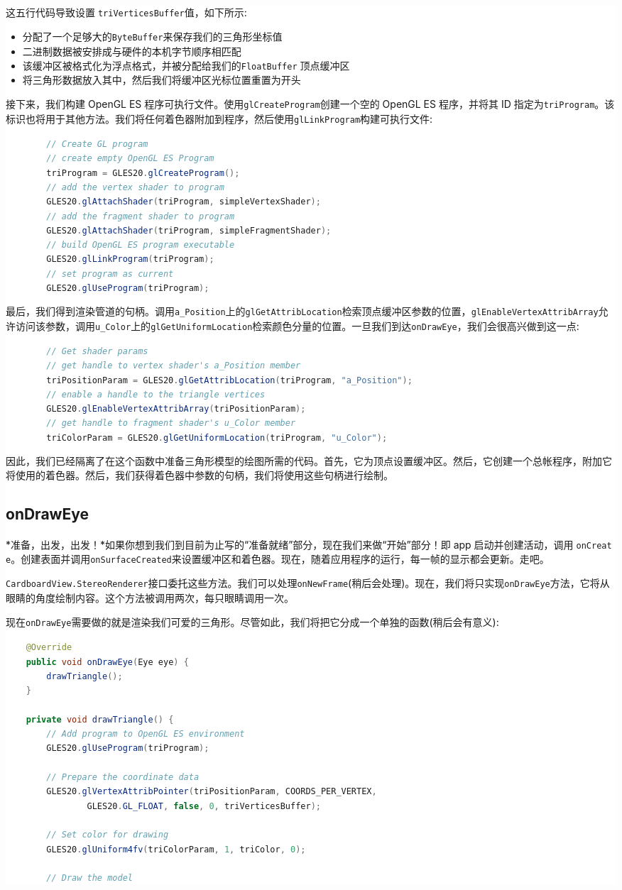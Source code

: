这五行代码导致设置 `triVerticesBuffer`值，如下所示:

*   分配了一个足够大的`ByteBuffer`来保存我们的三角形坐标值
*   二进制数据被安排成与硬件的本机字节顺序相匹配
*   该缓冲区被格式化为浮点格式，并被分配给我们的`FloatBuffer` 顶点缓冲区
*   将三角形数据放入其中，然后我们将缓冲区光标位置重置为开头

接下来，我们构建 OpenGL ES 程序可执行文件。使用`glCreateProgram`创建一个空的 OpenGL ES 程序，并将其 ID 指定为`triProgram`。该标识也将用于其他方法。我们将任何着色器附加到程序，然后使用`glLinkProgram`构建可执行文件:

```java
        // Create GL program
        // create empty OpenGL ES Program
        triProgram = GLES20.glCreateProgram();
        // add the vertex shader to program
        GLES20.glAttachShader(triProgram, simpleVertexShader);
        // add the fragment shader to program
        GLES20.glAttachShader(triProgram, simpleFragmentShader);
        // build OpenGL ES program executable
        GLES20.glLinkProgram(triProgram);
        // set program as current
        GLES20.glUseProgram(triProgram);
```

最后，我们得到渲染管道的句柄。调用`a_Position`上的`glGetAttribLocation`检索顶点缓冲区参数的位置，`glEnableVertexAttribArray`允许访问该参数，调用`u_Color`上的`glGetUniformLocation`检索颜色分量的位置。一旦我们到达`onDrawEye`，我们会很高兴做到这一点:

```java
        // Get shader params
        // get handle to vertex shader's a_Position member
        triPositionParam = GLES20.glGetAttribLocation(triProgram, "a_Position");
        // enable a handle to the triangle vertices
        GLES20.glEnableVertexAttribArray(triPositionParam);
        // get handle to fragment shader's u_Color member
        triColorParam = GLES20.glGetUniformLocation(triProgram, "u_Color");
```

因此，我们已经隔离了在这个函数中准备三角形模型的绘图所需的代码。首先，它为顶点设置缓冲区。然后，它创建一个总帐程序，附加它将使用的着色器。然后，我们获得着色器中参数的句柄，我们将使用这些句柄进行绘制。

## onDrawEye

*准备，出发，出发！*如果你想到我们到目前为止写的“准备就绪”部分，现在我们来做“开始”部分！即 app 启动并创建活动，调用 `onCreate`。创建表面并调用`onSurfaceCreated`来设置缓冲区和着色器。现在，随着应用程序的运行，每一帧的显示都会更新。走吧。

`CardboardView.StereoRenderer`接口委托这些方法。我们可以处理`onNewFrame`(稍后会处理)。现在，我们将只实现`onDrawEye`方法，它将从眼睛的角度绘制内容。这个方法被调用两次，每只眼睛调用一次。

现在`onDrawEye`需要做的就是渲染我们可爱的三角形。尽管如此，我们将把它分成一个单独的函数(稍后会有意义):

```java
    @Override
    public void onDrawEye(Eye eye) {
        drawTriangle();
    }

    private void drawTriangle() {
        // Add program to OpenGL ES environment
        GLES20.glUseProgram(triProgram);

        // Prepare the coordinate data
        GLES20.glVertexAttribPointer(triPositionParam, COORDS_PER_VERTEX,
                GLES20.GL_FLOAT, false, 0, triVerticesBuffer);

        // Set color for drawing
        GLES20.glUniform4fv(triColorParam, 1, triColor, 0);

        // Draw the model
```